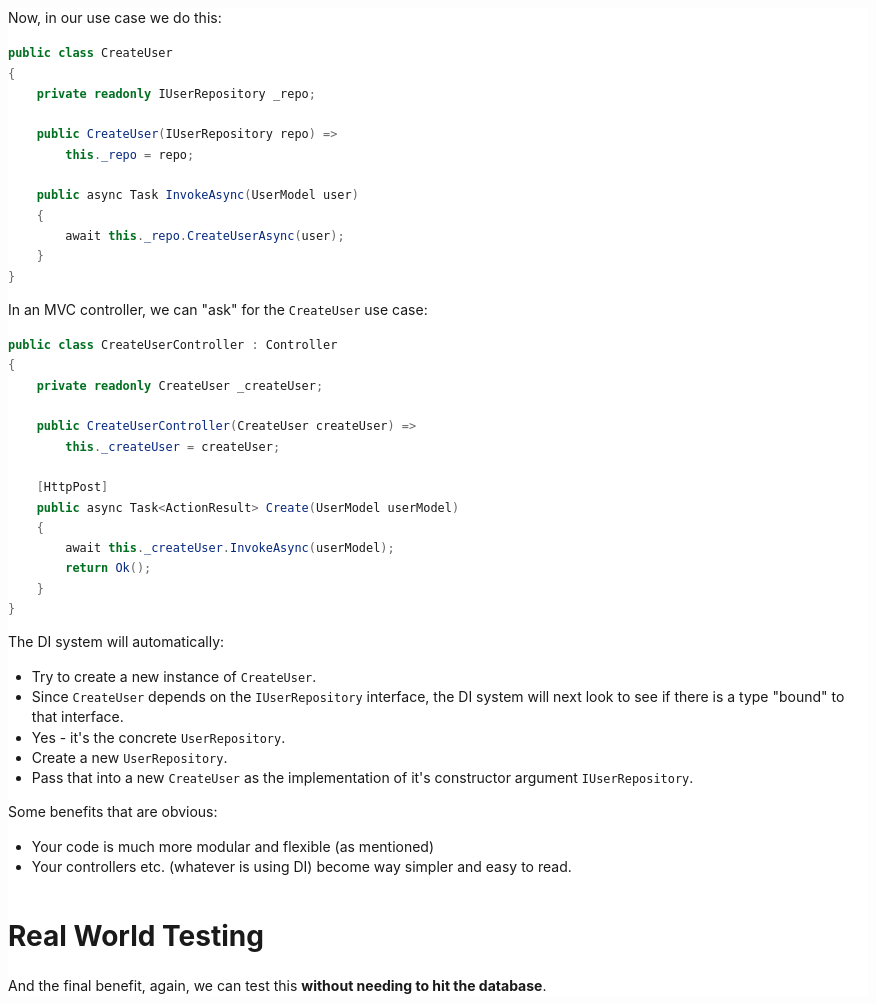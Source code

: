 Now, in our use case we do this:

```csharp
public class CreateUser
{
    private readonly IUserRepository _repo;

    public CreateUser(IUserRepository repo) =>
        this._repo = repo;

    public async Task InvokeAsync(UserModel user)
    {
        await this._repo.CreateUserAsync(user);
    }    
}
```

In an MVC controller, we can "ask" for the `CreateUser` use case:

```csharp
public class CreateUserController : Controller
{
    private readonly CreateUser _createUser;

    public CreateUserController(CreateUser createUser) =>
        this._createUser = createUser;

    [HttpPost]
    public async Task<ActionResult> Create(UserModel userModel)
    {
        await this._createUser.InvokeAsync(userModel);
        return Ok();
    }    
}
```

The DI system will automatically:
- Try to create a new instance of `CreateUser`.
- Since `CreateUser` depends on the `IUserRepository` interface, the DI system will next look to see if there is a type "bound" to that interface. 
- Yes - it's the concrete `UserRepository`. 
- Create a new `UserRepository`.
- Pass that into a new `CreateUser` as the implementation of it's constructor argument `IUserRepository`.

Some benefits that are obvious:

- Your code is much more modular and flexible (as mentioned)
- Your controllers etc. (whatever is using DI) become way simpler and easy to read.

# Real World Testing

And the final benefit, again, we can test this **without needing to hit the database**.
